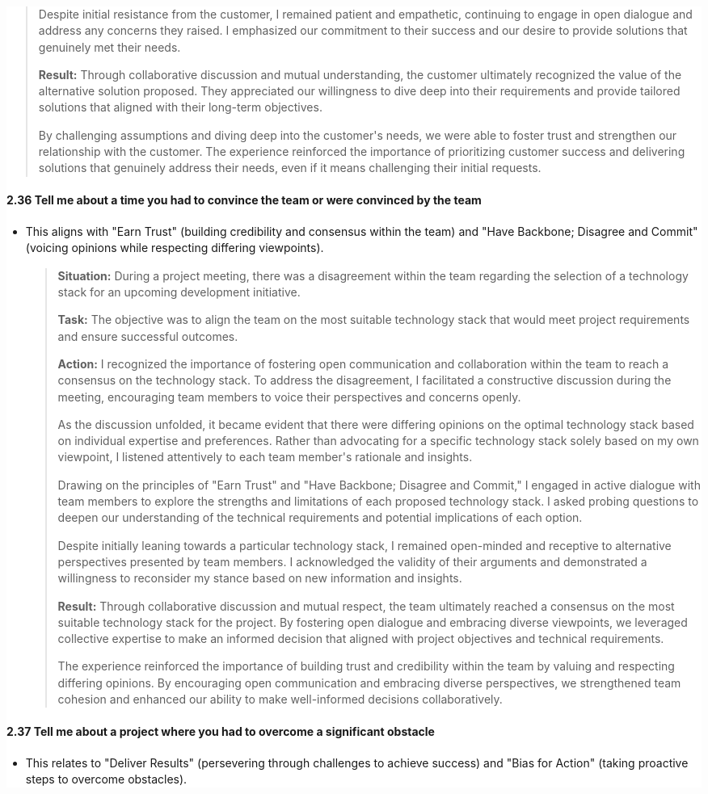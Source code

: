   > Despite initial resistance from the customer, I remained patient and empathetic, continuing to engage in open dialogue and address any concerns they raised. I emphasized our commitment to their success and our desire to provide solutions that genuinely met their needs.
  >
  > **Result:**
  > Through collaborative discussion and mutual understanding, the customer ultimately recognized the value of the alternative solution proposed. They appreciated our willingness to dive deep into their requirements and provide tailored solutions that aligned with their long-term objectives.
  >
  > By challenging assumptions and diving deep into the customer's needs, we were able to foster trust and strengthen our relationship with the customer. The experience reinforced the importance of prioritizing customer success and delivering solutions that genuinely address their needs, even if it means challenging their initial requests.
#### 2.36 **Tell me about a time you had to convince the team or were convinced by the team**
- This aligns with "Earn Trust" (building credibility and consensus within the team) and "Have Backbone; Disagree and Commit" (voicing opinions while respecting differing viewpoints).

  > **Situation:**
  > During a project meeting, there was a disagreement within the team regarding the selection of a technology stack for an upcoming development initiative.
  >
  > **Task:**
  > The objective was to align the team on the most suitable technology stack that would meet project requirements and ensure successful outcomes.
  >
  > **Action:**
  > I recognized the importance of fostering open communication and collaboration within the team to reach a consensus on the technology stack. To address the disagreement, I facilitated a constructive discussion during the meeting, encouraging team members to voice their perspectives and concerns openly.
  >
  > As the discussion unfolded, it became evident that there were differing opinions on the optimal technology stack based on individual expertise and preferences. Rather than advocating for a specific technology stack solely based on my own viewpoint, I listened attentively to each team member's rationale and insights.
  >
  > Drawing on the principles of "Earn Trust" and "Have Backbone; Disagree and Commit," I engaged in active dialogue with team members to explore the strengths and limitations of each proposed technology stack. I asked probing questions to deepen our understanding of the technical requirements and potential implications of each option.
  >
  > Despite initially leaning towards a particular technology stack, I remained open-minded and receptive to alternative perspectives presented by team members. I acknowledged the validity of their arguments and demonstrated a willingness to reconsider my stance based on new information and insights.
  >
  > **Result:**
  > Through collaborative discussion and mutual respect, the team ultimately reached a consensus on the most suitable technology stack for the project. By fostering open dialogue and embracing diverse viewpoints, we leveraged collective expertise to make an informed decision that aligned with project objectives and technical requirements.
  >
  > The experience reinforced the importance of building trust and credibility within the team by valuing and respecting differing opinions. By encouraging open communication and embracing diverse perspectives, we strengthened team cohesion and enhanced our ability to make well-informed decisions collaboratively.
#### 2.37 **Tell me about a project where you had to overcome a significant obstacle**
- This relates to "Deliver Results" (persevering through challenges to achieve success) and "Bias for Action" (taking proactive steps to overcome obstacles).
